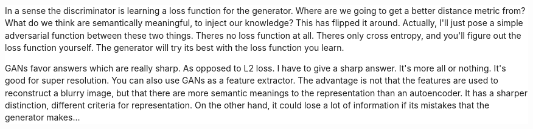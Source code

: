 In a sense the discriminator is learning a loss function for the generator. Where are we going to get a better distance metric from? What do we think are semantically meaningful, to inject our knowledge? This has flipped it around. Actually, I'll just pose a simple adversarial function between these two things. Theres no loss function at all. Theres only cross entropy, and you'll figure out the loss function yourself. The generator will try its best with the loss function you learn.

GANs favor answers which are really sharp. As opposed to L2 loss. I have to give a sharp answer. It's more all or nothing. It's good for super resolution. You can also use GANs as a feature extractor. The advantage is not that the features are used to reconstruct a blurry image, but that there are more semantic meanings to the representation than an autoencoder. It has a sharper distinction, different criteria for representation. On the other hand, it could lose a lot of information if its mistakes that the generator makes...
